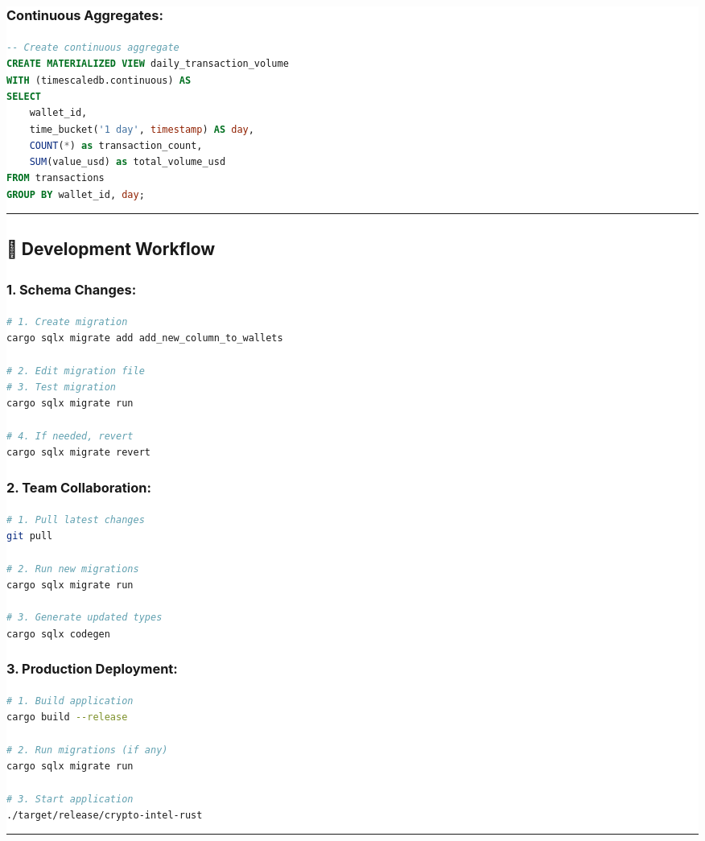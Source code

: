 ### **Continuous Aggregates:**
```sql
-- Create continuous aggregate
CREATE MATERIALIZED VIEW daily_transaction_volume
WITH (timescaledb.continuous) AS
SELECT 
    wallet_id,
    time_bucket('1 day', timestamp) AS day,
    COUNT(*) as transaction_count,
    SUM(value_usd) as total_volume_usd
FROM transactions
GROUP BY wallet_id, day;
```

---

## 🔄 **Development Workflow**

### **1. Schema Changes:**
```bash
# 1. Create migration
cargo sqlx migrate add add_new_column_to_wallets

# 2. Edit migration file
# 3. Test migration
cargo sqlx migrate run

# 4. If needed, revert
cargo sqlx migrate revert
```

### **2. Team Collaboration:**
```bash
# 1. Pull latest changes
git pull

# 2. Run new migrations
cargo sqlx migrate run

# 3. Generate updated types
cargo sqlx codegen
```

### **3. Production Deployment:**
```bash
# 1. Build application
cargo build --release

# 2. Run migrations (if any)
cargo sqlx migrate run

# 3. Start application
./target/release/crypto-intel-rust
```

---